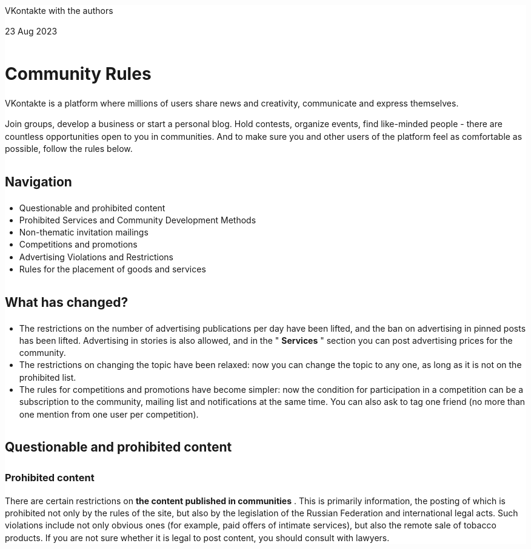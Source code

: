 VKontakte with the authors

23 Aug 2023

# Community Rules

VKontakte is a platform where millions of users share news and
creativity, communicate and express themselves.

Join groups, develop a business or start a personal blog. Hold contests,
organize events, find like-minded people - there are countless
opportunities open to you in communities. And to make sure you and other
users of the platform feel as comfortable as possible, follow the rules
below.

## Navigation

- Questionable and prohibited content
- Prohibited Services and Community Development Methods
- Non-thematic invitation mailings
- Competitions and promotions
- Advertising Violations and Restrictions
- Rules for the placement of goods and services

## What has changed?

- The restrictions on the number of advertising publications per day
  have been lifted, and the ban on advertising in pinned posts has been
  lifted. Advertising in stories is also allowed, and in the "
  **Services** " section you can post advertising prices for the
  community.
- The restrictions on changing the topic have been relaxed: now you can
  change the topic to any one, as long as it is not on the prohibited
  list.
- The rules for competitions and promotions have become simpler: now the
  condition for participation in a competition can be a subscription to
  the community, mailing list and notifications at the same time. You
  can also ask to tag one friend (no more than one mention from one user
  per competition).

## Questionable and prohibited content

### Prohibited content

There are certain restrictions on **the content published in
communities** . This is primarily information, the posting of which is
prohibited not only by the rules of the site, but also by the
legislation of the Russian Federation and international legal acts. Such
violations include not only obvious ones (for example, paid offers of
intimate services), but also the remote sale of tobacco products. If you
are not sure whether it is legal to post content, you should consult
with lawyers.
